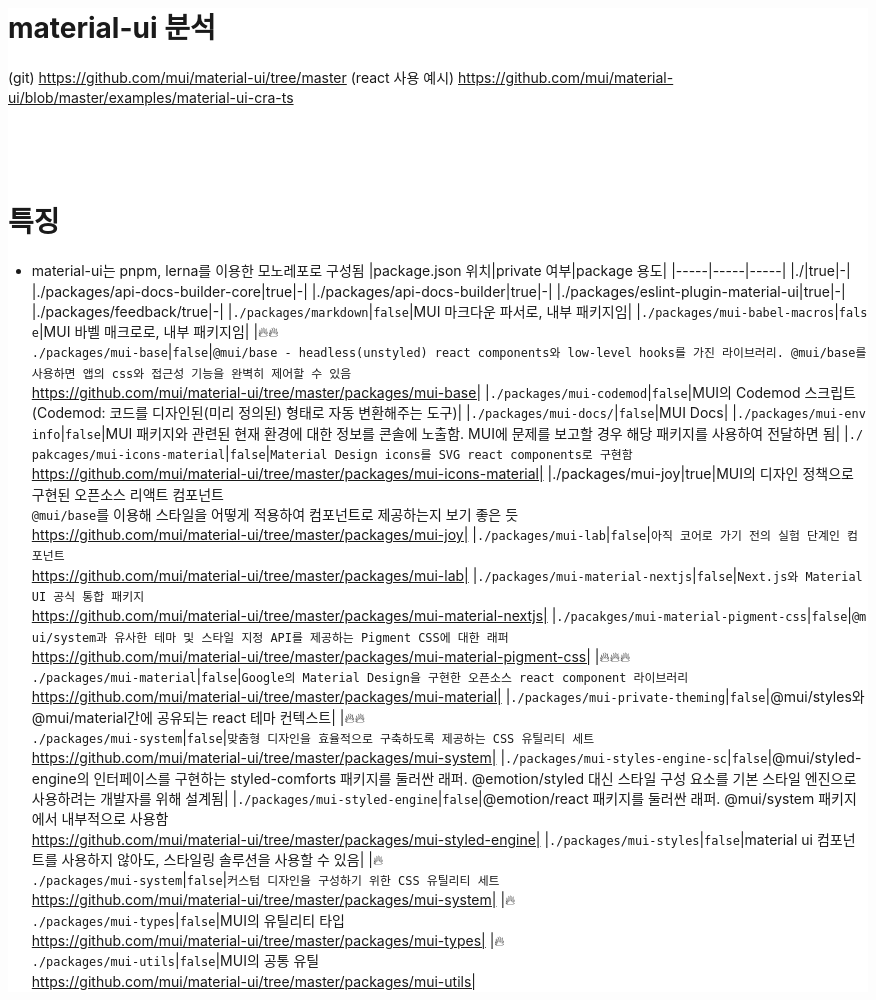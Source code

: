 # material-ui 분석

(git) https://github.com/mui/material-ui/tree/master
(react 사용 예시) https://github.com/mui/material-ui/blob/master/examples/material-ui-cra-ts

<br/>
<br/>

# 특징

- material-ui는 pnpm, lerna를 이용한 모노레포로 구성됨
  |package.json 위치|private 여부|package 용도|
  |-----|-----|-----|
  |./|true|-|
  |./packages/api-docs-builder-core|true|-|
  |./packages/api-docs-builder|true|-|
  |./packages/eslint-plugin-material-ui|true|-|
  |./packages/feedback/true|-|
  |`./packages/markdown`|`false`|MUI 마크다운 파서로, 내부 패키지임|
  |`./packages/mui-babel-macros`|`false`|MUI 바벨 매크로로, 내부 패키지임|
  |🔥🔥 <br/> `./packages/mui-base`|`false`|`@mui/base - headless(unstyled) react components와 low-level hooks를 가진 라이브러리. @mui/base를 사용하면 앱의 css와 접근성 기능을 완벽히 제어할 수 있음` <br/> https://github.com/mui/material-ui/tree/master/packages/mui-base|
  |`./packages/mui-codemod`|`false`|MUI의 Codemod 스크립트 (Codemod: 코드를 디자인된(미리 정의된) 형태로 자동 변환해주는 도구)|
  |`./packages/mui-docs/`|`false`|MUI Docs|
  |`./packages/mui-envinfo`|`false`|MUI 패키지와 관련된 현재 환경에 대한 정보를 콘솔에 노출함. MUI에 문제를 보고할 경우 해당 패키지를 사용하여 전달하면 됨|
  |`./pakcages/mui-icons-material`|`false`|`Material Design icons를 SVG react components로 구현함`<br/> https://github.com/mui/material-ui/tree/master/packages/mui-icons-material|
  |./packages/mui-joy|true|MUI의 디자인 정책으로 구현된 오픈소스 리액트 컴포넌트 <br/> `@mui/base`를 이용해 스타일을 어떻게 적용하여 컴포넌트로 제공하는지 보기 좋은 듯 <br/> https://github.com/mui/material-ui/tree/master/packages/mui-joy|
  |`./packages/mui-lab`|`false`|`아직 코어로 가기 전의 실험 단계인 컴포넌트` <br/> https://github.com/mui/material-ui/tree/master/packages/mui-lab|
  |`./packages/mui-material-nextjs`|`false`|`Next.js와 Material UI 공식 통합 패키지` <br/> https://github.com/mui/material-ui/tree/master/packages/mui-material-nextjs|
  |`./pacakges/mui-material-pigment-css`|`false`|`@mui/system과 유사한 테마 및 스타일 지정 API를 제공하는 Pigment CSS에 대한 래퍼` <br/> https://github.com/mui/material-ui/tree/master/packages/mui-material-pigment-css|
  |🔥🔥🔥 <br/> `./packages/mui-material`|`false`|`Google의 Material Design을 구현한 오픈소스 react component 라이브러리` <br/> https://github.com/mui/material-ui/tree/master/packages/mui-material|
  |`./packages/mui-private-theming`|`false`|@mui/styles와 @mui/material간에 공유되는 react 테마 컨텍스트|
  |🔥🔥 <br/> `./packages/mui-system`|`false`|`맞춤형 디자인을 효율적으로 구축하도록 제공하는 CSS 유틸리티 세트` <br/> https://github.com/mui/material-ui/tree/master/packages/mui-system|
  |`./packages/mui-styles-engine-sc`|`false`|@mui/styled-engine의 인터페이스를 구현하는 styled-comforts 패키지를 둘러싼 래퍼. @emotion/styled 대신 스타일 구성 요소를 기본 스타일 엔진으로 사용하려는 개발자를 위해 설계됨|
  |`./packages/mui-styled-engine`|`false`|@emotion/react 패키지를 둘러싼 래퍼. @mui/system 패키지에서 내부적으로 사용함 <br/> https://github.com/mui/material-ui/tree/master/packages/mui-styled-engine|
  |`./packages/mui-styles`|`false`|material ui 컴포넌트를 사용하지 않아도, 스타일링 솔루션을 사용할 수 있음|
  |🔥 <br/> `./packages/mui-system`|`false`|`커스텀 디자인을 구성하기 위한 CSS 유틸리티 세트` <br/> https://github.com/mui/material-ui/tree/master/packages/mui-system|
  |🔥 <br/> `./packages/mui-types`|`false`|MUI의 유틸리티 타입 <br/> https://github.com/mui/material-ui/tree/master/packages/mui-types|
  |🔥 <br/> `./packages/mui-utils`|`false`|MUI의 공통 유틸 <br/> https://github.com/mui/material-ui/tree/master/packages/mui-utils|
